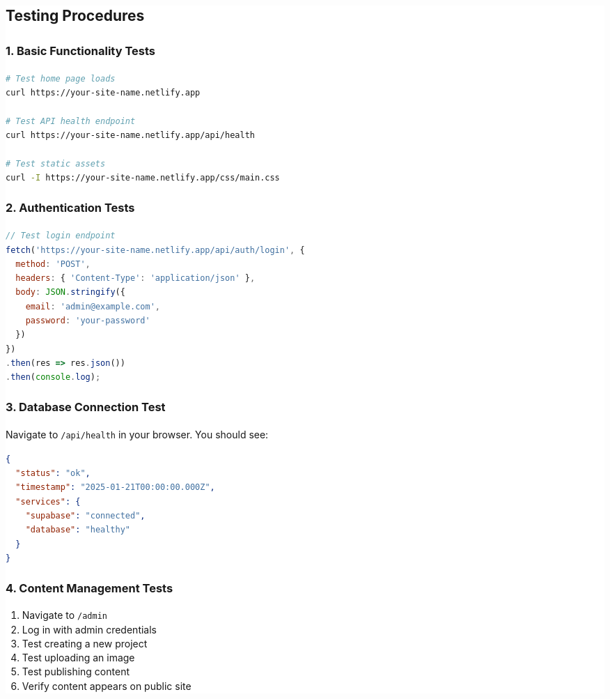 ## Testing Procedures

### 1. Basic Functionality Tests

```bash
# Test home page loads
curl https://your-site-name.netlify.app

# Test API health endpoint
curl https://your-site-name.netlify.app/api/health

# Test static assets
curl -I https://your-site-name.netlify.app/css/main.css
```

### 2. Authentication Tests

```javascript
// Test login endpoint
fetch('https://your-site-name.netlify.app/api/auth/login', {
  method: 'POST',
  headers: { 'Content-Type': 'application/json' },
  body: JSON.stringify({
    email: 'admin@example.com',
    password: 'your-password'
  })
})
.then(res => res.json())
.then(console.log);
```

### 3. Database Connection Test

Navigate to `/api/health` in your browser. You should see:
```json
{
  "status": "ok",
  "timestamp": "2025-01-21T00:00:00.000Z",
  "services": {
    "supabase": "connected",
    "database": "healthy"
  }
}
```

### 4. Content Management Tests

1. Navigate to `/admin`
2. Log in with admin credentials
3. Test creating a new project
4. Test uploading an image
5. Test publishing content
6. Verify content appears on public site
